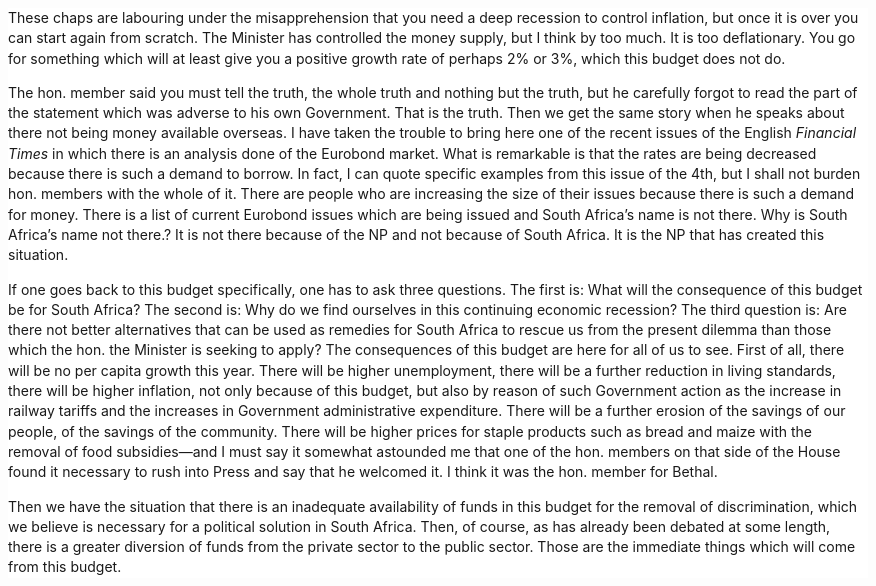 <block name="quote">These chaps are labouring under the misapprehension that you need a deep recession to control inflation, but once it is over you can start again from scratch. The Minister has controlled the money supply, but I think by too much. It is too deflationary. You go for something which will at least give you a positive growth rate of perhaps 2% or 3%, which this budget does not do.</block>

<p>The hon. member said you must tell the truth, the whole truth and nothing but the truth, but he carefully forgot to read the part of the statement which was adverse to his own Government. That is the truth. Then we get the same story when he speaks about there not being money available overseas. I have taken the trouble to bring here one of the recent issues of the English <i>Financial Times</i> in which there is an analysis done of the Eurobond market. What is remarkable is that the rates are being decreased because there is <span class="col_5005-5006" refersTo="page_1096"/>such a demand to borrow. In fact, I can quote specific examples from this issue of the 4th, but I shall not burden hon. members with the whole of it. There are people who are increasing the size of their issues because there is such a demand for money. There is a list of current Eurobond issues which are being issued and South Africa&#x2019;s name is not there. Why is South Africa&#x2019;s name not there.? It is not there because of the NP and not because of South Africa. It is the NP that has created this situation.</p>

<p>If one goes back to this budget specifically, one has to ask three questions. The first is: What will the consequence of this budget be for South Africa? The second is: Why do we find ourselves in this continuing economic recession? The third question is: Are there not better alternatives that can be used as remedies for South Africa to rescue us from the present dilemma than those which the hon. the Minister is seeking to apply? The consequences of this budget are here for all of us to see. First of all, there will be no per capita growth this year. There will be higher unemployment, there will be a further reduction in living standards, there will be higher inflation, not only because of this budget, but also by reason of such Government action as the increase in railway tariffs and the increases in Government administrative expenditure. There will be a further erosion of the savings of our people, of the savings of the community. There will be higher prices for staple products such as bread and maize with the removal of food subsidies&#x2014;and I must say it somewhat astounded me that one of the hon. members on that side of the House found it necessary to rush into Press and say that he welcomed it. I think it was the hon. member for Bethal.</p>

<p>Then we have the situation that there is an inadequate availability of funds in this budget for the removal of discrimination, which we believe is necessary for a political solution in South Africa. Then, of course, as has already been debated at some length, there is a greater diversion of funds from the private sector to the public sector. Those are the immediate things which will come from this budget.</p>
